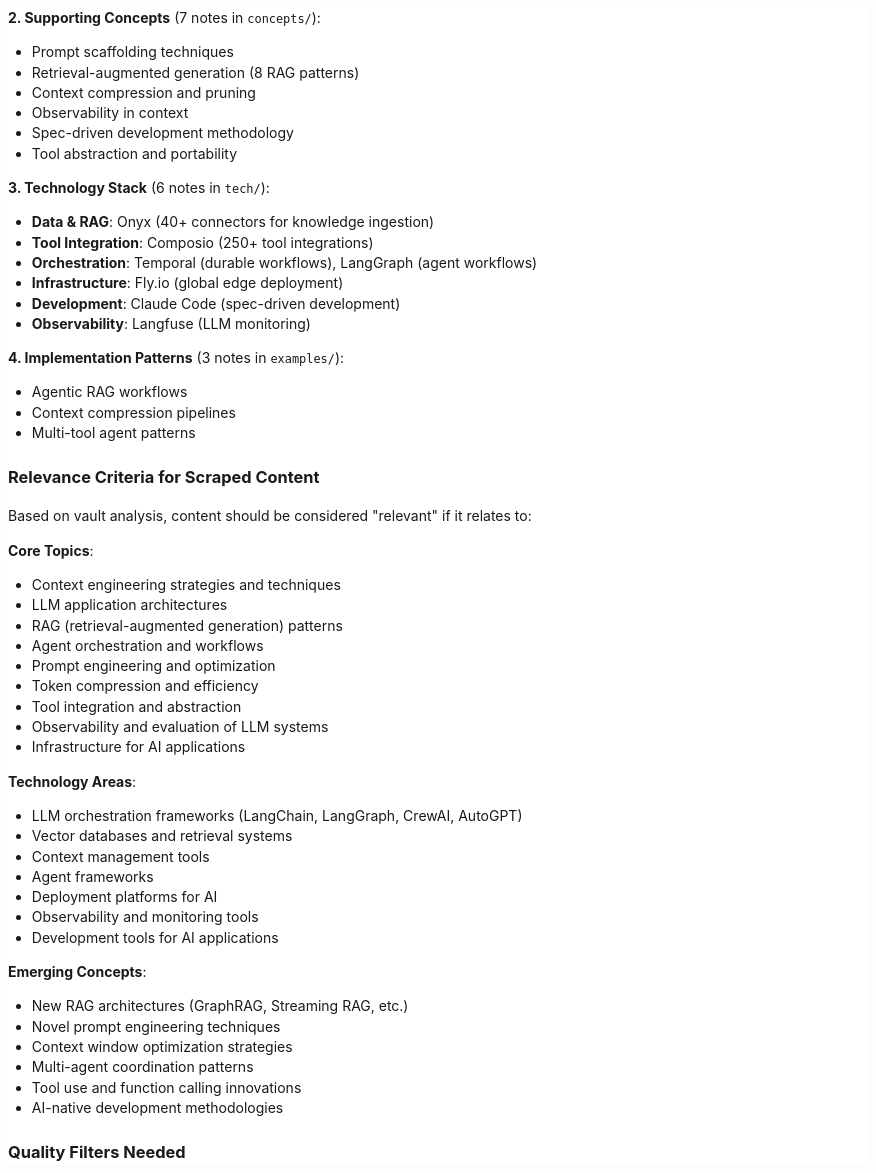 **2. Supporting Concepts** (7 notes in `concepts/`):
- Prompt scaffolding techniques
- Retrieval-augmented generation (8 RAG patterns)
- Context compression and pruning
- Observability in context
- Spec-driven development methodology
- Tool abstraction and portability

**3. Technology Stack** (6 notes in `tech/`):
- **Data & RAG**: Onyx (40+ connectors for knowledge ingestion)
- **Tool Integration**: Composio (250+ tool integrations)
- **Orchestration**: Temporal (durable workflows), LangGraph (agent workflows)
- **Infrastructure**: Fly.io (global edge deployment)
- **Development**: Claude Code (spec-driven development)
- **Observability**: Langfuse (LLM monitoring)

**4. Implementation Patterns** (3 notes in `examples/`):
- Agentic RAG workflows
- Context compression pipelines
- Multi-tool agent patterns

### Relevance Criteria for Scraped Content

Based on vault analysis, content should be considered "relevant" if it relates to:

**Core Topics**:
- Context engineering strategies and techniques
- LLM application architectures
- RAG (retrieval-augmented generation) patterns
- Agent orchestration and workflows
- Prompt engineering and optimization
- Token compression and efficiency
- Tool integration and abstraction
- Observability and evaluation of LLM systems
- Infrastructure for AI applications

**Technology Areas**:
- LLM orchestration frameworks (LangChain, LangGraph, CrewAI, AutoGPT)
- Vector databases and retrieval systems
- Context management tools
- Agent frameworks
- Deployment platforms for AI
- Observability and monitoring tools
- Development tools for AI applications

**Emerging Concepts**:
- New RAG architectures (GraphRAG, Streaming RAG, etc.)
- Novel prompt engineering techniques
- Context window optimization strategies
- Multi-agent coordination patterns
- Tool use and function calling innovations
- AI-native development methodologies

### Quality Filters Needed
